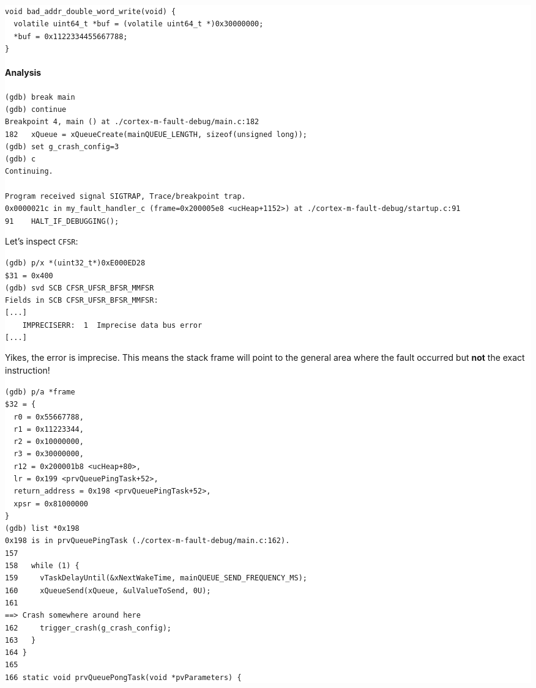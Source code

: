     void bad_addr_double_word_write(void) {
      volatile uint64_t *buf = (volatile uint64_t *)0x30000000;
      *buf = 0x1122334455667788;
    }
    

#### Analysis[](#analysis-3)

    (gdb) break main
    (gdb) continue
    Breakpoint 4, main () at ./cortex-m-fault-debug/main.c:182
    182	  xQueue = xQueueCreate(mainQUEUE_LENGTH, sizeof(unsigned long));
    (gdb) set g_crash_config=3
    (gdb) c
    Continuing.
    
    Program received signal SIGTRAP, Trace/breakpoint trap.
    0x0000021c in my_fault_handler_c (frame=0x200005e8 <ucHeap+1152>) at ./cortex-m-fault-debug/startup.c:91
    91	  HALT_IF_DEBUGGING();
    

Let’s inspect `CFSR`:

    (gdb) p/x *(uint32_t*)0xE000ED28
    $31 = 0x400
    (gdb) svd SCB CFSR_UFSR_BFSR_MMFSR
    Fields in SCB CFSR_UFSR_BFSR_MMFSR:
    [...]
    	IMPRECISERR:  1  Imprecise data bus error
    [...]
    

Yikes, the error is imprecise. This means the stack frame will point to the general area where the fault occurred but **not** the exact instruction!

    (gdb) p/a *frame
    $32 = {
      r0 = 0x55667788,
      r1 = 0x11223344,
      r2 = 0x10000000,
      r3 = 0x30000000,
      r12 = 0x200001b8 <ucHeap+80>,
      lr = 0x199 <prvQueuePingTask+52>,
      return_address = 0x198 <prvQueuePingTask+52>,
      xpsr = 0x81000000
    }
    (gdb) list *0x198
    0x198 is in prvQueuePingTask (./cortex-m-fault-debug/main.c:162).
    157
    158	  while (1) {
    159	    vTaskDelayUntil(&xNextWakeTime, mainQUEUE_SEND_FREQUENCY_MS);
    160	    xQueueSend(xQueue, &ulValueToSend, 0U);
    161
    ==> Crash somewhere around here
    162	    trigger_crash(g_crash_config);
    163	  }
    164	}
    165
    166	static void prvQueuePongTask(void *pvParameters) {
    